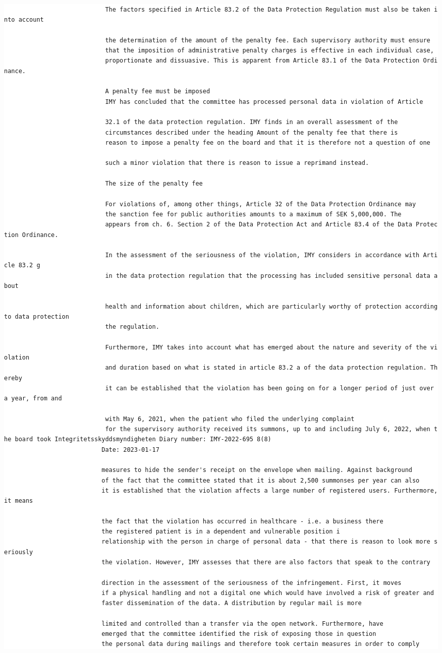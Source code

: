                                 The factors specified in Article 83.2 of the Data Protection Regulation must also be taken into account

                                the determination of the amount of the penalty fee. Each supervisory authority must ensure
                                that the imposition of administrative penalty charges is effective in each individual case,
                                proportionate and dissuasive. This is apparent from Article 83.1 of the Data Protection Ordinance.

                                A penalty fee must be imposed
                                IMY has concluded that the committee has processed personal data in violation of Article

                                32.1 of the data protection regulation. IMY finds in an overall assessment of the
                                circumstances described under the heading Amount of the penalty fee that there is
                                reason to impose a penalty fee on the board and that it is therefore not a question of one

                                such a minor violation that there is reason to issue a reprimand instead.

                                The size of the penalty fee

                                For violations of, among other things, Article 32 of the Data Protection Ordinance may
                                the sanction fee for public authorities amounts to a maximum of SEK 5,000,000. The
                                appears from ch. 6. Section 2 of the Data Protection Act and Article 83.4 of the Data Protection Ordinance.

                                In the assessment of the seriousness of the violation, IMY considers in accordance with Article 83.2 g
                                in the data protection regulation that the processing has included sensitive personal data about

                                health and information about children, which are particularly worthy of protection according to data protection
                                the regulation.

                                Furthermore, IMY takes into account what has emerged about the nature and severity of the violation
                                and duration based on what is stated in article 83.2 a of the data protection regulation. Thereby
                                it can be established that the violation has been going on for a longer period of just over a year, from and

                                with May 6, 2021, when the patient who filed the underlying complaint
                                for the supervisory authority received its summons, up to and including July 6, 2022, when the board took Integritetsskyddsmyndigheten Diary number: IMY-2022-695 8(8)
                               Date: 2023-01-17

                               measures to hide the sender's receipt on the envelope when mailing. Against background
                               of the fact that the committee stated that it is about 2,500 summonses per year can also
                               it is established that the violation affects a large number of registered users. Furthermore, it means

                               the fact that the violation has occurred in healthcare - i.e. a business there
                               the registered patient is in a dependent and vulnerable position i
                               relationship with the person in charge of personal data - that there is reason to look more seriously
                               the violation. However, IMY assesses that there are also factors that speak to the contrary

                               direction in the assessment of the seriousness of the infringement. First, it moves
                               if a physical handling and not a digital one which would have involved a risk of greater and
                               faster dissemination of the data. A distribution by regular mail is more

                               limited and controlled than a transfer via the open network. Furthermore, have
                               emerged that the committee identified the risk of exposing those in question
                               the personal data during mailings and therefore took certain measures in order to comply

